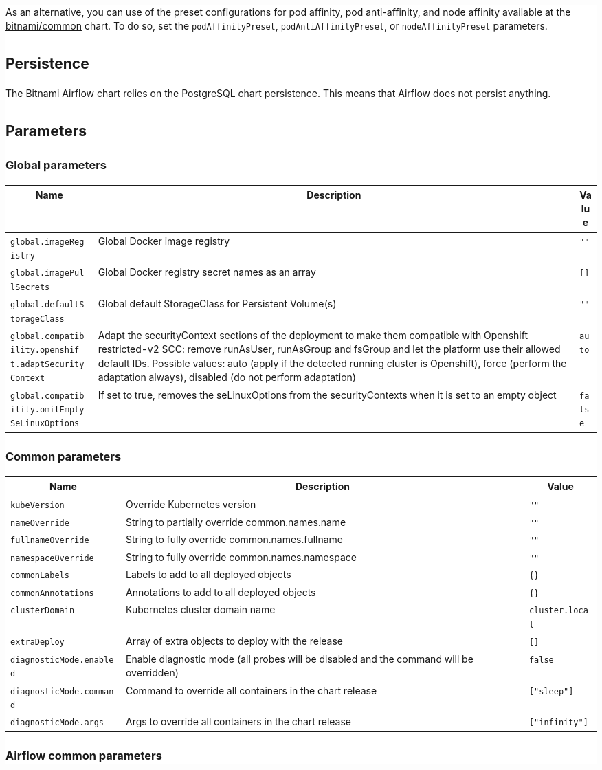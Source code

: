 As an alternative, you can use of the preset configurations for pod affinity, pod anti-affinity, and node affinity available at the [bitnami/common](https://github.com/bitnami/charts/tree/main/bitnami/common#affinities) chart. To do so, set the `podAffinityPreset`, `podAntiAffinityPreset`, or `nodeAffinityPreset` parameters.

## Persistence

The Bitnami Airflow chart relies on the PostgreSQL chart persistence. This means that Airflow does not persist anything.

## Parameters

### Global parameters

| Name                                                  | Description                                                                                                                                                                                                                                                                                                                                                         | Value   |
| ----------------------------------------------------- | ------------------------------------------------------------------------------------------------------------------------------------------------------------------------------------------------------------------------------------------------------------------------------------------------------------------------------------------------------------------- | ------- |
| `global.imageRegistry`                                | Global Docker image registry                                                                                                                                                                                                                                                                                                                                        | `""`    |
| `global.imagePullSecrets`                             | Global Docker registry secret names as an array                                                                                                                                                                                                                                                                                                                     | `[]`    |
| `global.defaultStorageClass`                          | Global default StorageClass for Persistent Volume(s)                                                                                                                                                                                                                                                                                                                | `""`    |
| `global.compatibility.openshift.adaptSecurityContext` | Adapt the securityContext sections of the deployment to make them compatible with Openshift restricted-v2 SCC: remove runAsUser, runAsGroup and fsGroup and let the platform use their allowed default IDs. Possible values: auto (apply if the detected running cluster is Openshift), force (perform the adaptation always), disabled (do not perform adaptation) | `auto`  |
| `global.compatibility.omitEmptySeLinuxOptions`        | If set to true, removes the seLinuxOptions from the securityContexts when it is set to an empty object                                                                                                                                                                                                                                                              | `false` |

### Common parameters

| Name                     | Description                                                                             | Value           |
| ------------------------ | --------------------------------------------------------------------------------------- | --------------- |
| `kubeVersion`            | Override Kubernetes version                                                             | `""`            |
| `nameOverride`           | String to partially override common.names.name                                          | `""`            |
| `fullnameOverride`       | String to fully override common.names.fullname                                          | `""`            |
| `namespaceOverride`      | String to fully override common.names.namespace                                         | `""`            |
| `commonLabels`           | Labels to add to all deployed objects                                                   | `{}`            |
| `commonAnnotations`      | Annotations to add to all deployed objects                                              | `{}`            |
| `clusterDomain`          | Kubernetes cluster domain name                                                          | `cluster.local` |
| `extraDeploy`            | Array of extra objects to deploy with the release                                       | `[]`            |
| `diagnosticMode.enabled` | Enable diagnostic mode (all probes will be disabled and the command will be overridden) | `false`         |
| `diagnosticMode.command` | Command to override all containers in the chart release                                 | `["sleep"]`     |
| `diagnosticMode.args`    | Args to override all containers in the chart release                                    | `["infinity"]`  |

### Airflow common parameters
